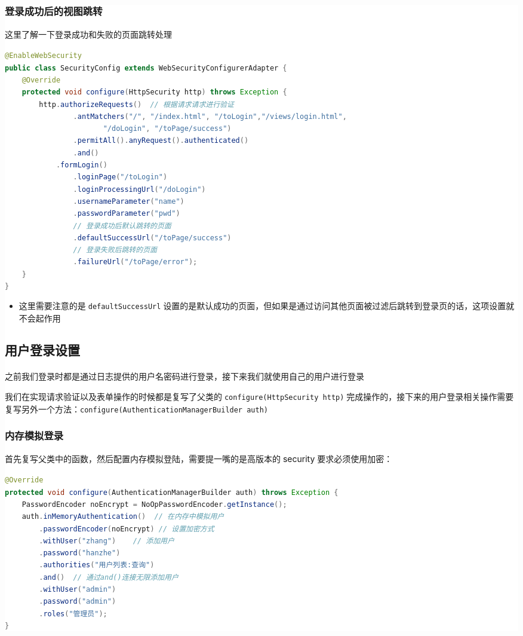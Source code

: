 


### 登录成功后的视图跳转

这里了解一下登录成功和失败的页面跳转处理

~~~java
@EnableWebSecurity
public class SecurityConfig extends WebSecurityConfigurerAdapter {
    @Override
    protected void configure(HttpSecurity http) throws Exception {
        http.authorizeRequests()  // 根据请求请求进行验证
                .antMatchers("/", "/index.html", "/toLogin","/views/login.html",
                       "/doLogin", "/toPage/success")
                .permitAll().anyRequest().authenticated()
                .and()
            .formLogin()
                .loginPage("/toLogin")
                .loginProcessingUrl("/doLogin")
                .usernameParameter("name")
                .passwordParameter("pwd")
                // 登录成功后默认跳转的页面
                .defaultSuccessUrl("/toPage/success")
            	// 登录失败后跳转的页面
                .failureUrl("/toPage/error");
    }
}
~~~

- 这里需要注意的是 `defaultSuccessUrl` 设置的是默认成功的页面，但如果是通过访问其他页面被过滤后跳转到登录页的话，这项设置就不会起作用



## 用户登录设置

之前我们登录时都是通过日志提供的用户名密码进行登录，接下来我们就使用自己的用户进行登录

我们在实现请求验证以及表单操作的时候都是复写了父类的 `configure(HttpSecurity http)` 完成操作的，接下来的用户登录相关操作需要复写另外一个方法：`configure(AuthenticationManagerBuilder auth)`



### 内存模拟登录

首先复写父类中的函数，然后配置内存模拟登陆，需要提一嘴的是高版本的 security 要求必须使用加密：

~~~java
@Override
protected void configure(AuthenticationManagerBuilder auth) throws Exception {
    PasswordEncoder noEncrypt = NoOpPasswordEncoder.getInstance();
    auth.inMemoryAuthentication()  // 在内存中模拟用户
        .passwordEncoder(noEncrypt) // 设置加密方式
        .withUser("zhang")    // 添加用户
        .password("hanzhe")
        .authorities("用户列表:查询")
        .and()  // 通过and()连接无限添加用户
        .withUser("admin")
        .password("admin")
        .roles("管理员");
}
~~~
